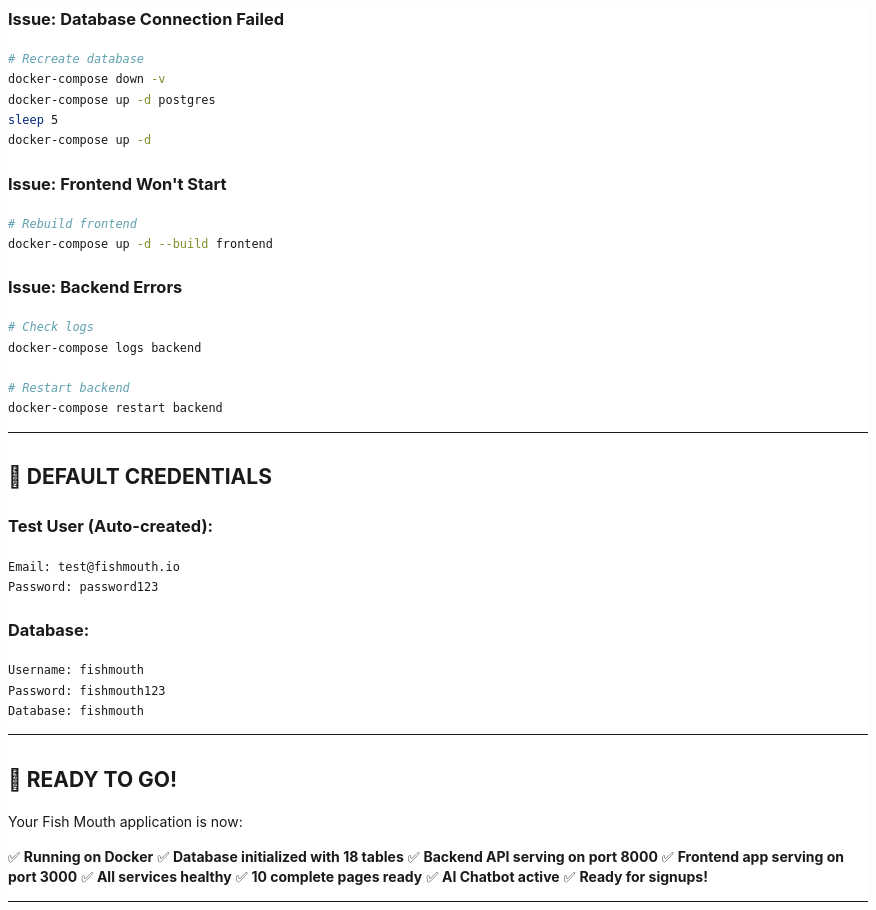 ### **Issue: Database Connection Failed**
```bash
# Recreate database
docker-compose down -v
docker-compose up -d postgres
sleep 5
docker-compose up -d
```

### **Issue: Frontend Won't Start**
```bash
# Rebuild frontend
docker-compose up -d --build frontend
```

### **Issue: Backend Errors**
```bash
# Check logs
docker-compose logs backend

# Restart backend
docker-compose restart backend
```

---

## 🎯 DEFAULT CREDENTIALS

### **Test User (Auto-created):**
```
Email: test@fishmouth.io
Password: password123
```

### **Database:**
```
Username: fishmouth
Password: fishmouth123
Database: fishmouth
```

---

## 🚀 READY TO GO!

Your Fish Mouth application is now:

✅ **Running on Docker**
✅ **Database initialized with 18 tables**
✅ **Backend API serving on port 8000**
✅ **Frontend app serving on port 3000**
✅ **All services healthy**
✅ **10 complete pages ready**
✅ **AI Chatbot active**
✅ **Ready for signups!**

---
